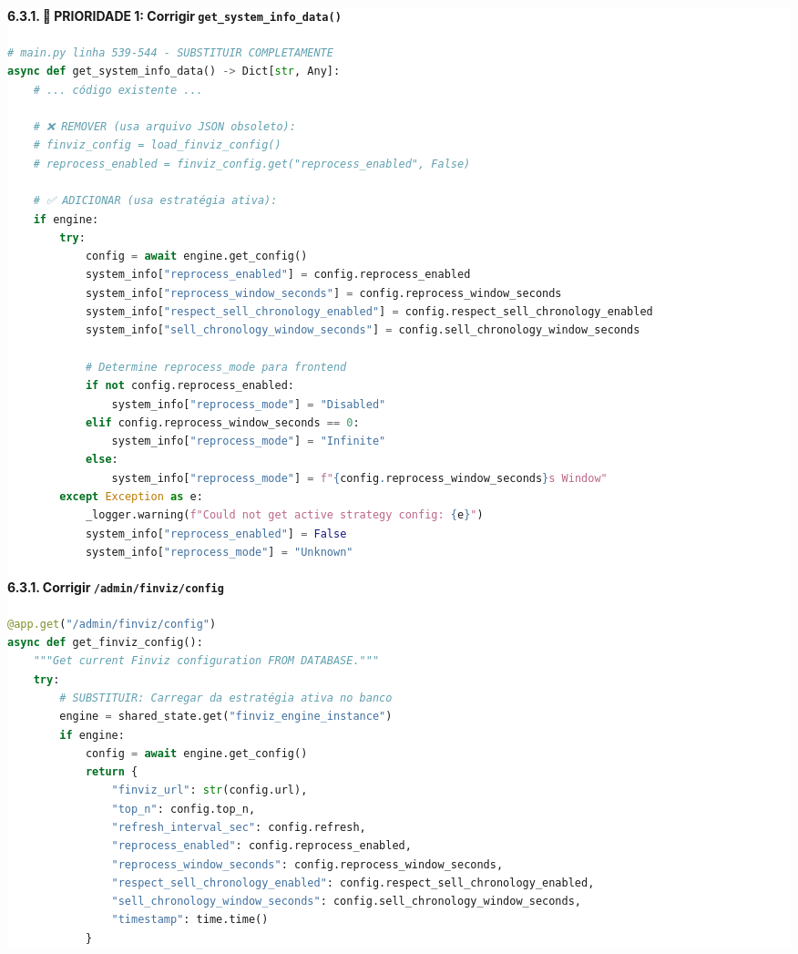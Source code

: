 #### 6.3.1. 🚨 **PRIORIDADE 1**: Corrigir `get_system_info_data()`
```python
# main.py linha 539-544 - SUBSTITUIR COMPLETAMENTE
async def get_system_info_data() -> Dict[str, Any]:
    # ... código existente ...
    
    # ❌ REMOVER (usa arquivo JSON obsoleto):
    # finviz_config = load_finviz_config()
    # reprocess_enabled = finviz_config.get("reprocess_enabled", False)
    
    # ✅ ADICIONAR (usa estratégia ativa):
    if engine:
        try:
            config = await engine.get_config()
            system_info["reprocess_enabled"] = config.reprocess_enabled
            system_info["reprocess_window_seconds"] = config.reprocess_window_seconds
            system_info["respect_sell_chronology_enabled"] = config.respect_sell_chronology_enabled
            system_info["sell_chronology_window_seconds"] = config.sell_chronology_window_seconds
            
            # Determine reprocess_mode para frontend
            if not config.reprocess_enabled:
                system_info["reprocess_mode"] = "Disabled"
            elif config.reprocess_window_seconds == 0:
                system_info["reprocess_mode"] = "Infinite"
            else:
                system_info["reprocess_mode"] = f"{config.reprocess_window_seconds}s Window"
        except Exception as e:
            _logger.warning(f"Could not get active strategy config: {e}")
            system_info["reprocess_enabled"] = False
            system_info["reprocess_mode"] = "Unknown"
```

#### 6.3.1. Corrigir `/admin/finviz/config`
```python
@app.get("/admin/finviz/config")
async def get_finviz_config():
    """Get current Finviz configuration FROM DATABASE."""
    try:
        # SUBSTITUIR: Carregar da estratégia ativa no banco
        engine = shared_state.get("finviz_engine_instance")
        if engine:
            config = await engine.get_config()
            return {
                "finviz_url": str(config.url),
                "top_n": config.top_n,
                "refresh_interval_sec": config.refresh,
                "reprocess_enabled": config.reprocess_enabled,
                "reprocess_window_seconds": config.reprocess_window_seconds,
                "respect_sell_chronology_enabled": config.respect_sell_chronology_enabled,
                "sell_chronology_window_seconds": config.sell_chronology_window_seconds,
                "timestamp": time.time()
            }
```

